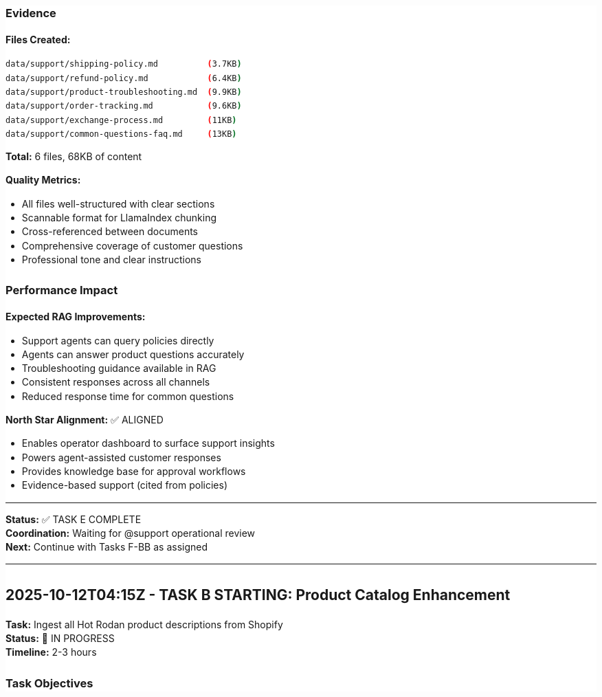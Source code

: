 ### Evidence

**Files Created:**
```bash
data/support/shipping-policy.md          (3.7KB)
data/support/refund-policy.md            (6.4KB)
data/support/product-troubleshooting.md  (9.9KB)
data/support/order-tracking.md           (9.6KB)
data/support/exchange-process.md         (11KB)
data/support/common-questions-faq.md     (13KB)
```

**Total:** 6 files, 68KB of content

**Quality Metrics:**
- All files well-structured with clear sections
- Scannable format for LlamaIndex chunking
- Cross-referenced between documents
- Comprehensive coverage of customer questions
- Professional tone and clear instructions

### Performance Impact

**Expected RAG Improvements:**
- Support agents can query policies directly
- Agents can answer product questions accurately
- Troubleshooting guidance available in RAG
- Consistent responses across all channels
- Reduced response time for common questions

**North Star Alignment:** ✅ ALIGNED
- Enables operator dashboard to surface support insights
- Powers agent-assisted customer responses
- Provides knowledge base for approval workflows
- Evidence-based support (cited from policies)

---

**Status:** ✅ TASK E COMPLETE  
**Coordination:** Waiting for @support operational review  
**Next:** Continue with Tasks F-BB as assigned


---

## 2025-10-12T04:15Z - TASK B STARTING: Product Catalog Enhancement

**Task:** Ingest all Hot Rodan product descriptions from Shopify  
**Status:** 🚀 IN PROGRESS  
**Timeline:** 2-3 hours

### Task Objectives
